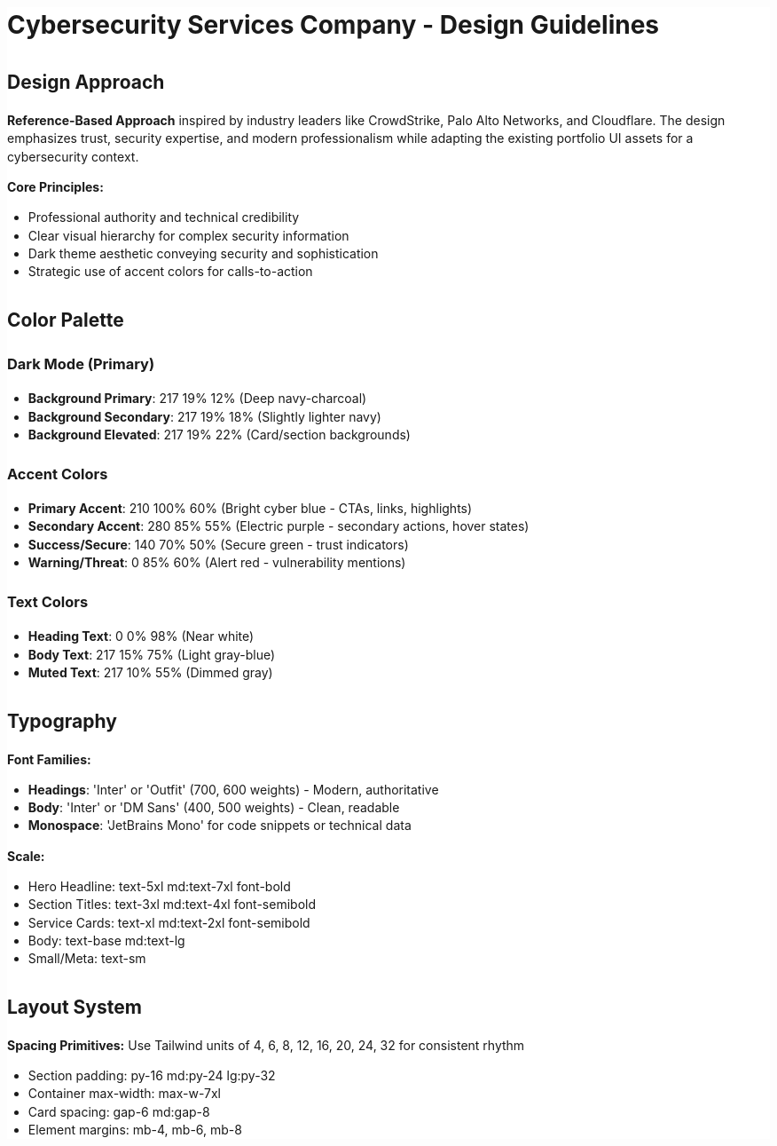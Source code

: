 # Cybersecurity Services Company - Design Guidelines

## Design Approach
**Reference-Based Approach** inspired by industry leaders like CrowdStrike, Palo Alto Networks, and Cloudflare. The design emphasizes trust, security expertise, and modern professionalism while adapting the existing portfolio UI assets for a cybersecurity context.

**Core Principles:**
- Professional authority and technical credibility
- Clear visual hierarchy for complex security information
- Dark theme aesthetic conveying security and sophistication
- Strategic use of accent colors for calls-to-action

## Color Palette

### Dark Mode (Primary)
- **Background Primary**: 217 19% 12% (Deep navy-charcoal)
- **Background Secondary**: 217 19% 18% (Slightly lighter navy)
- **Background Elevated**: 217 19% 22% (Card/section backgrounds)

### Accent Colors
- **Primary Accent**: 210 100% 60% (Bright cyber blue - CTAs, links, highlights)
- **Secondary Accent**: 280 85% 55% (Electric purple - secondary actions, hover states)
- **Success/Secure**: 140 70% 50% (Secure green - trust indicators)
- **Warning/Threat**: 0 85% 60% (Alert red - vulnerability mentions)

### Text Colors
- **Heading Text**: 0 0% 98% (Near white)
- **Body Text**: 217 15% 75% (Light gray-blue)
- **Muted Text**: 217 10% 55% (Dimmed gray)

## Typography

**Font Families:**
- **Headings**: 'Inter' or 'Outfit' (700, 600 weights) - Modern, authoritative
- **Body**: 'Inter' or 'DM Sans' (400, 500 weights) - Clean, readable
- **Monospace**: 'JetBrains Mono' for code snippets or technical data

**Scale:**
- Hero Headline: text-5xl md:text-7xl font-bold
- Section Titles: text-3xl md:text-4xl font-semibold
- Service Cards: text-xl md:text-2xl font-semibold
- Body: text-base md:text-lg
- Small/Meta: text-sm

## Layout System

**Spacing Primitives:** Use Tailwind units of 4, 6, 8, 12, 16, 20, 24, 32 for consistent rhythm
- Section padding: py-16 md:py-24 lg:py-32
- Container max-width: max-w-7xl
- Card spacing: gap-6 md:gap-8
- Element margins: mb-4, mb-6, mb-8
